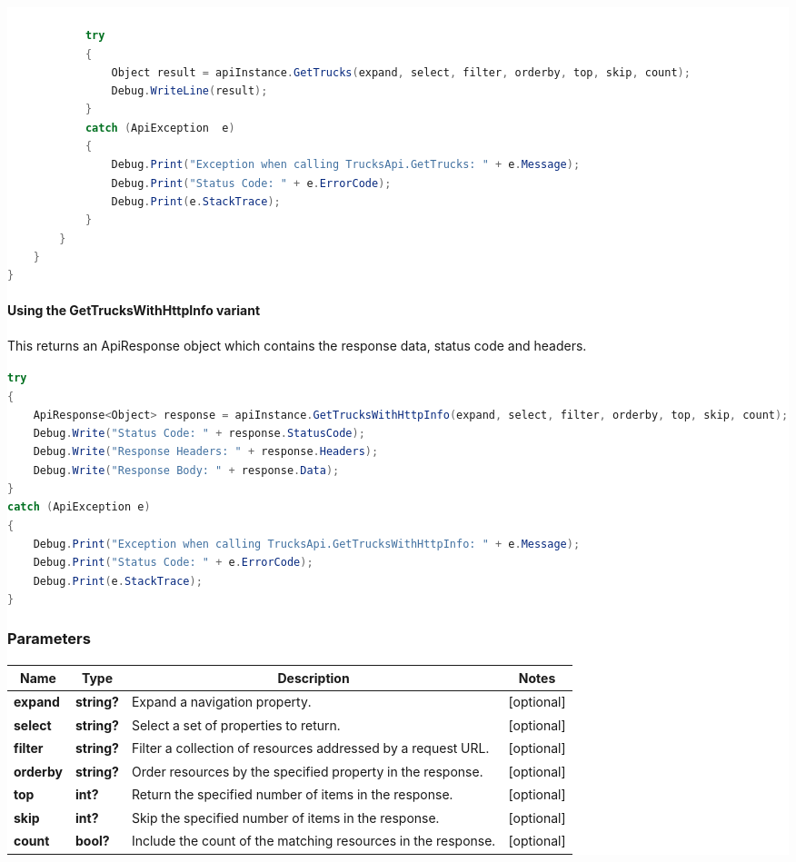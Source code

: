 ```csharp

            try
            {
                Object result = apiInstance.GetTrucks(expand, select, filter, orderby, top, skip, count);
                Debug.WriteLine(result);
            }
            catch (ApiException  e)
            {
                Debug.Print("Exception when calling TrucksApi.GetTrucks: " + e.Message);
                Debug.Print("Status Code: " + e.ErrorCode);
                Debug.Print(e.StackTrace);
            }
        }
    }
}
```

#### Using the GetTrucksWithHttpInfo variant
This returns an ApiResponse object which contains the response data, status code and headers.

```csharp
try
{
    ApiResponse<Object> response = apiInstance.GetTrucksWithHttpInfo(expand, select, filter, orderby, top, skip, count);
    Debug.Write("Status Code: " + response.StatusCode);
    Debug.Write("Response Headers: " + response.Headers);
    Debug.Write("Response Body: " + response.Data);
}
catch (ApiException e)
{
    Debug.Print("Exception when calling TrucksApi.GetTrucksWithHttpInfo: " + e.Message);
    Debug.Print("Status Code: " + e.ErrorCode);
    Debug.Print(e.StackTrace);
}
```

### Parameters

| Name | Type | Description | Notes |
|------|------|-------------|-------|
| **expand** | **string?** | Expand a navigation property. | [optional]  |
| **select** | **string?** | Select a set of properties to return. | [optional]  |
| **filter** | **string?** | Filter a collection of resources addressed by a request URL. | [optional]  |
| **orderby** | **string?** | Order resources by the specified property in the response. | [optional]  |
| **top** | **int?** | Return the specified number of items in the response. | [optional]  |
| **skip** | **int?** | Skip the specified number of items in the response. | [optional]  |
| **count** | **bool?** | Include the count of the matching resources in the response. | [optional]  |
